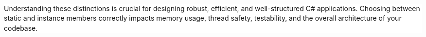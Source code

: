 Understanding these distinctions is crucial for designing robust, efficient, and well-structured C\# applications. Choosing between static and instance members correctly impacts memory usage, thread safety, testability, and the overall architecture of your codebase.